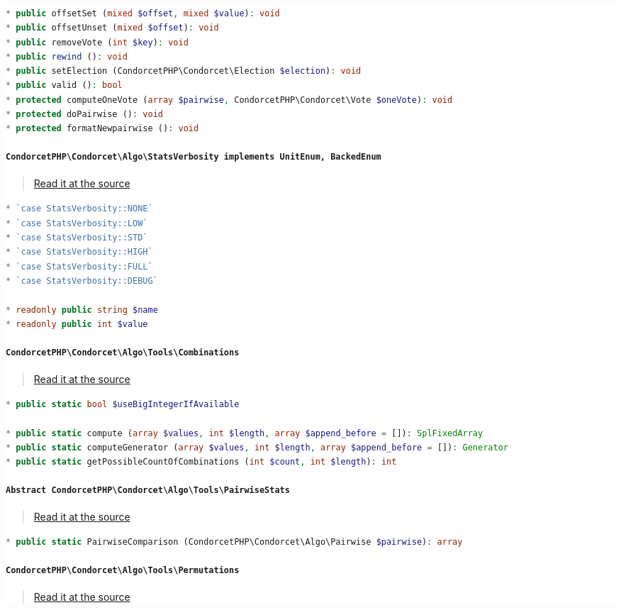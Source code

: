 ```php
* public offsetSet (mixed $offset, mixed $value): void  
* public offsetUnset (mixed $offset): void  
* public removeVote (int $key): void  
* public rewind (): void  
* public setElection (CondorcetPHP\Condorcet\Election $election): void  
* public valid (): bool  
* protected computeOneVote (array $pairwise, CondorcetPHP\Condorcet\Vote $oneVote): void  
* protected doPairwise (): void  
* protected formatNewpairwise (): void  
```

#### `CondorcetPHP\Condorcet\Algo\StatsVerbosity implements UnitEnum, BackedEnum`  
> [Read it at the source](https://github.com/julien-boudry/Condorcet/blob/master/src/Algo/StatsVerbosity.php#L15)

```php
* `case StatsVerbosity::NONE`  
* `case StatsVerbosity::LOW`  
* `case StatsVerbosity::STD`  
* `case StatsVerbosity::HIGH`  
* `case StatsVerbosity::FULL`  
* `case StatsVerbosity::DEBUG`  

* readonly public string $name
* readonly public int $value

```

#### `CondorcetPHP\Condorcet\Algo\Tools\Combinations `  
> [Read it at the source](https://github.com/julien-boudry/Condorcet/blob/master/src/Algo/Tools/Combinations.php#L21)

```php
* public static bool $useBigIntegerIfAvailable

* public static compute (array $values, int $length, array $append_before = []): SplFixedArray  
* public static computeGenerator (array $values, int $length, array $append_before = []): Generator  
* public static getPossibleCountOfCombinations (int $count, int $length): int  
```

#### `Abstract CondorcetPHP\Condorcet\Algo\Tools\PairwiseStats `  
> [Read it at the source](https://github.com/julien-boudry/Condorcet/blob/master/src/Algo/Tools/PairwiseStats.php#L19)

```php
* public static PairwiseComparison (CondorcetPHP\Condorcet\Algo\Pairwise $pairwise): array  
```

#### `CondorcetPHP\Condorcet\Algo\Tools\Permutations `  
> [Read it at the source](https://github.com/julien-boudry/Condorcet/blob/master/src/Algo/Tools/Permutations.php#L22)
